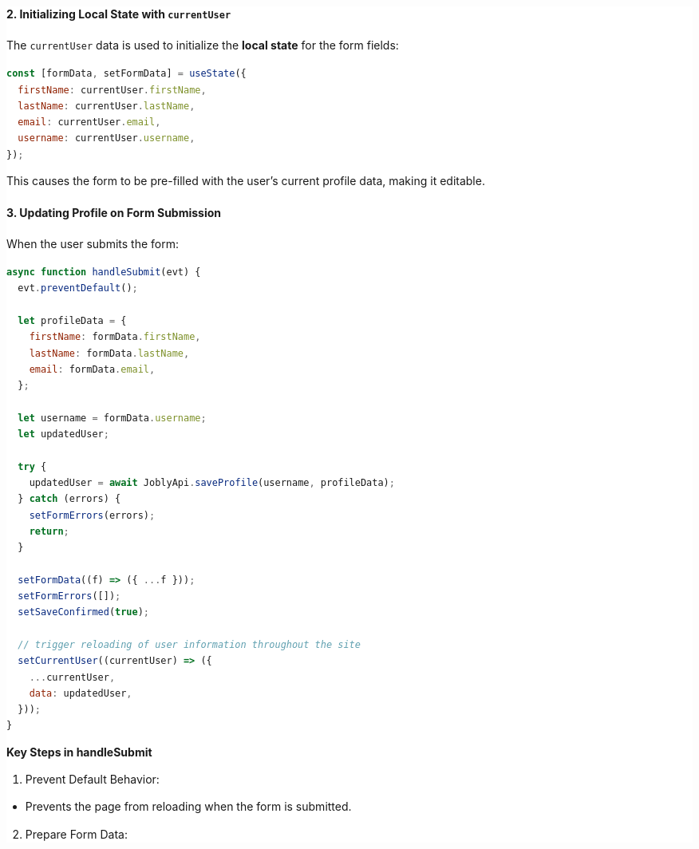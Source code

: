#### 2. Initializing Local State with `currentUser`
The `currentUser` data is used to initialize the **local state** for the form fields: 
```javascript
const [formData, setFormData] = useState({
  firstName: currentUser.firstName,
  lastName: currentUser.lastName,
  email: currentUser.email,
  username: currentUser.username,
});
```
This causes the form to be pre-filled with the user’s current profile data, making it editable.

#### 3. Updating Profile on Form Submission

When the user submits the form:
```javascript
async function handleSubmit(evt) {
  evt.preventDefault();

  let profileData = {
    firstName: formData.firstName,
    lastName: formData.lastName,
    email: formData.email,
  };

  let username = formData.username;
  let updatedUser;

  try {
    updatedUser = await JoblyApi.saveProfile(username, profileData);
  } catch (errors) {
    setFormErrors(errors);
    return;
  }

  setFormData((f) => ({ ...f }));
  setFormErrors([]);
  setSaveConfirmed(true);

  // trigger reloading of user information throughout the site
  setCurrentUser((currentUser) => ({
    ...currentUser,
    data: updatedUser,
  }));
}
```

**Key Steps in handleSubmit**

1. Prevent Default Behavior:

- Prevents the page from reloading when the form is submitted.

2. Prepare Form Data:
